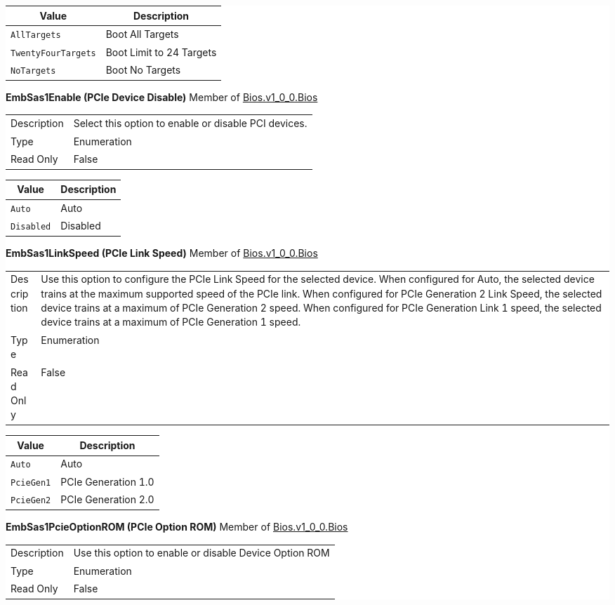 |Value|Description|
|---|---|
|`AllTargets`|Boot All Targets|
|`TwentyFourTargets`|Boot Limit to 24 Targets|
|`NoTargets`|Boot No Targets|

**EmbSas1Enable (PCIe Device Disable)**
Member of [Bios.v1\_0\_0.Bios](#bios)

| | |
|---|---|
|Description|Select this option to enable or disable PCI devices.|
|Type|Enumeration|
|Read Only|False|

|Value|Description|
|---|---|
|`Auto`|Auto|
|`Disabled`|Disabled|

**EmbSas1LinkSpeed (PCIe Link Speed)**
Member of [Bios.v1\_0\_0.Bios](#bios)

| | |
|---|---|
|Description|Use this option to configure the PCIe Link Speed for the selected device. When configured for Auto, the selected device trains at the maximum supported speed of the PCIe link. When configured for PCIe Generation 2 Link Speed, the selected device trains at a maximum of PCIe Generation 2 speed. When configured for PCIe Generation  Link 1 speed, the selected device trains at a maximum of PCIe Generation 1 speed.|
|Type|Enumeration|
|Read Only|False|

|Value|Description|
|---|---|
|`Auto`|Auto|
|`PcieGen1`|PCIe Generation 1.0|
|`PcieGen2`|PCIe Generation 2.0|

**EmbSas1PcieOptionROM (PCIe Option ROM)**
Member of [Bios.v1\_0\_0.Bios](#bios)

| | |
|---|---|
|Description|Use this option to enable or disable Device Option ROM |
|Type|Enumeration|
|Read Only|False|
